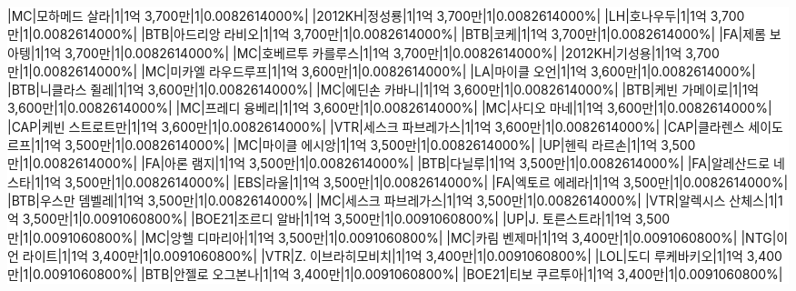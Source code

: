|MC|모하메드 살라|1|1억 3,700만|1|0.0082614000%|
|2012KH|정성룡|1|1억 3,700만|1|0.0082614000%|
|LH|호나우두|1|1억 3,700만|1|0.0082614000%|
|BTB|아드리앙 라비오|1|1억 3,700만|1|0.0082614000%|
|BTB|코케|1|1억 3,700만|1|0.0082614000%|
|FA|제롬 보아텡|1|1억 3,700만|1|0.0082614000%|
|MC|호베르투 카를루스|1|1억 3,700만|1|0.0082614000%|
|2012KH|기성용|1|1억 3,700만|1|0.0082614000%|
|MC|미카엘 라우드루프|1|1억 3,600만|1|0.0082614000%|
|LA|마이클 오언|1|1억 3,600만|1|0.0082614000%|
|BTB|니클라스 쥘레|1|1억 3,600만|1|0.0082614000%|
|MC|에딘손 카바니|1|1억 3,600만|1|0.0082614000%|
|BTB|케빈 가메이로|1|1억 3,600만|1|0.0082614000%|
|MC|프레디 융베리|1|1억 3,600만|1|0.0082614000%|
|MC|사디오 마네|1|1억 3,600만|1|0.0082614000%|
|CAP|케빈 스트로트만|1|1억 3,600만|1|0.0082614000%|
|VTR|세스크 파브레가스|1|1억 3,600만|1|0.0082614000%|
|CAP|클라렌스 세이도르프|1|1억 3,500만|1|0.0082614000%|
|MC|마이클 에시앙|1|1억 3,500만|1|0.0082614000%|
|UP|헨릭 라르손|1|1억 3,500만|1|0.0082614000%|
|FA|아론 램지|1|1억 3,500만|1|0.0082614000%|
|BTB|다닐루|1|1억 3,500만|1|0.0082614000%|
|FA|알레산드로 네스타|1|1억 3,500만|1|0.0082614000%|
|EBS|라울|1|1억 3,500만|1|0.0082614000%|
|FA|엑토르 에레라|1|1억 3,500만|1|0.0082614000%|
|BTB|우스만 뎀벨레|1|1억 3,500만|1|0.0082614000%|
|MC|세스크 파브레가스|1|1억 3,500만|1|0.0082614000%|
|VTR|알렉시스 산체스|1|1억 3,500만|1|0.0091060800%|
|BOE21|조르디 알바|1|1억 3,500만|1|0.0091060800%|
|UP|J. 토른스트라|1|1억 3,500만|1|0.0091060800%|
|MC|앙헬 디마리아|1|1억 3,500만|1|0.0091060800%|
|MC|카림 벤제마|1|1억 3,400만|1|0.0091060800%|
|NTG|이언 라이트|1|1억 3,400만|1|0.0091060800%|
|VTR|Z. 이브라히모비치|1|1억 3,400만|1|0.0091060800%|
|LOL|도디 루케바키오|1|1억 3,400만|1|0.0091060800%|
|BTB|안젤로 오그본나|1|1억 3,400만|1|0.0091060800%|
|BOE21|티보 쿠르투아|1|1억 3,400만|1|0.0091060800%|